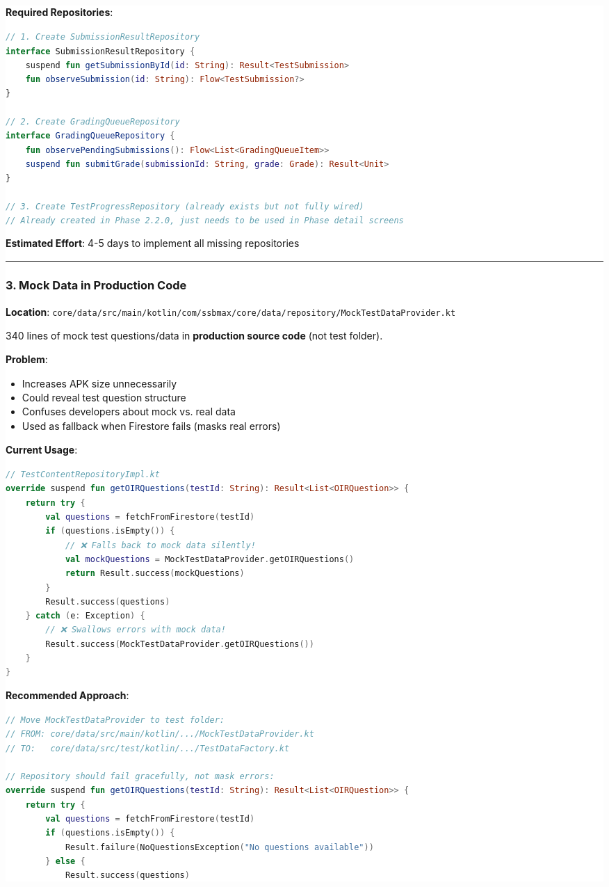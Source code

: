 **Required Repositories**:
```kotlin
// 1. Create SubmissionResultRepository
interface SubmissionResultRepository {
    suspend fun getSubmissionById(id: String): Result<TestSubmission>
    fun observeSubmission(id: String): Flow<TestSubmission?>
}

// 2. Create GradingQueueRepository  
interface GradingQueueRepository {
    fun observePendingSubmissions(): Flow<List<GradingQueueItem>>
    suspend fun submitGrade(submissionId: String, grade: Grade): Result<Unit>
}

// 3. Create TestProgressRepository (already exists but not fully wired)
// Already created in Phase 2.2.0, just needs to be used in Phase detail screens
```

**Estimated Effort**: 4-5 days to implement all missing repositories

---

### 3. Mock Data in Production Code

**Location**: `core/data/src/main/kotlin/com/ssbmax/core/data/repository/MockTestDataProvider.kt`

340 lines of mock test questions/data in **production source code** (not test folder).

**Problem**:
- Increases APK size unnecessarily
- Could reveal test question structure
- Confuses developers about mock vs. real data
- Used as fallback when Firestore fails (masks real errors)

**Current Usage**:
```kotlin
// TestContentRepositoryImpl.kt
override suspend fun getOIRQuestions(testId: String): Result<List<OIRQuestion>> {
    return try {
        val questions = fetchFromFirestore(testId)
        if (questions.isEmpty()) {
            // ❌ Falls back to mock data silently!
            val mockQuestions = MockTestDataProvider.getOIRQuestions()
            return Result.success(mockQuestions)
        }
        Result.success(questions)
    } catch (e: Exception) {
        // ❌ Swallows errors with mock data!
        Result.success(MockTestDataProvider.getOIRQuestions())
    }
}
```

**Recommended Approach**:
```kotlin
// Move MockTestDataProvider to test folder:
// FROM: core/data/src/main/kotlin/.../MockTestDataProvider.kt
// TO:   core/data/src/test/kotlin/.../TestDataFactory.kt

// Repository should fail gracefully, not mask errors:
override suspend fun getOIRQuestions(testId: String): Result<List<OIRQuestion>> {
    return try {
        val questions = fetchFromFirestore(testId)
        if (questions.isEmpty()) {
            Result.failure(NoQuestionsException("No questions available"))
        } else {
            Result.success(questions)
```